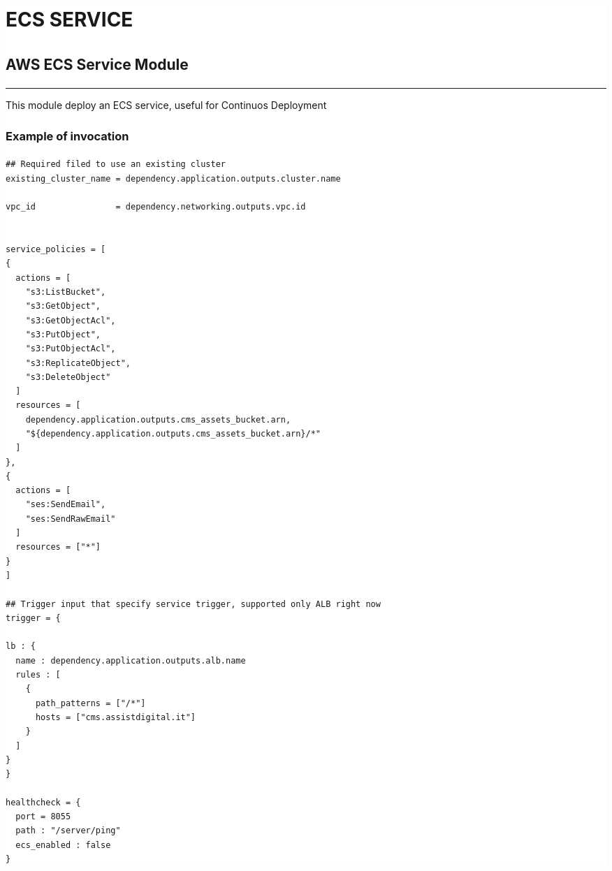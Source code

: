 # ECS SERVICE

## AWS ECS Service Module

--------------

This module deploy an ECS service, useful for Continuos Deployment


### Example of invocation

```
## Required filed to use an existing cluster
existing_cluster_name = dependency.application.outputs.cluster.name

vpc_id                = dependency.networking.outputs.vpc.id


service_policies = [
{
  actions = [
    "s3:ListBucket",
    "s3:GetObject",
    "s3:GetObjectAcl",
    "s3:PutObject",
    "s3:PutObjectAcl",
    "s3:ReplicateObject",
    "s3:DeleteObject"
  ]
  resources = [
    dependency.application.outputs.cms_assets_bucket.arn,
    "${dependency.application.outputs.cms_assets_bucket.arn}/*"
  ]
},
{
  actions = [
    "ses:SendEmail",
    "ses:SendRawEmail"
  ]
  resources = ["*"]
}
]

## Trigger input that specify service trigger, supported only ALB right now
trigger = {

lb : {
  name : dependency.application.outputs.alb.name
  rules : [
    {
      path_patterns = ["/*"]
      hosts = ["cms.assistdigital.it"]
    }
  ]
}
}

healthcheck = {
  port = 8055
  path : "/server/ping"
  ecs_enabled : false
}

```